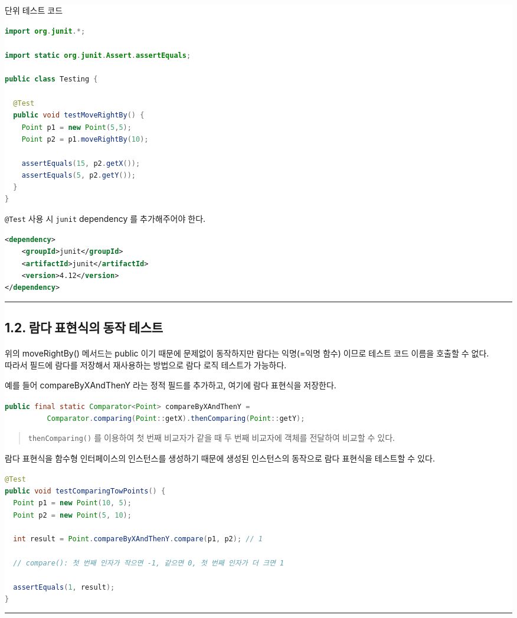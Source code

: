 단위 테스트 코드
```java
import org.junit.*;

import static org.junit.Assert.assertEquals;

public class Testing {

  @Test
  public void testMoveRightBy() {
    Point p1 = new Point(5,5);
    Point p2 = p1.moveRightBy(10);

    assertEquals(15, p2.getX());
    assertEquals(5, p2.getY());
  }
}
```

`@Test` 사용 시 `junit` dependency 를 추가해주어야 한다.
```xml
<dependency>
    <groupId>junit</groupId>
    <artifactId>junit</artifactId>
    <version>4.12</version>
</dependency>
```

---

## 1.2. 람다 표현식의 동작 테스트

위의 moveRightBy() 메서드는 public 이기 때문에 문제없이 동작하지만 람다는 익명(=익명 함수) 이므로 테스트 코드 이름을 호출할 수 없다.  
따라서 필드에 람다를 저장해서 재사용하는 방법으로 람다 로직 테스트가 가능하다.

예를 들어 compareByXAndThenY 라는 정적 필드를 추가하고, 여기에 람다 표현식을 저장한다.

```java
public final static Comparator<Point> compareByXAndThenY =
          Comparator.comparing(Point::getX).thenComparing(Point::getY);
```

> `thenComparing()` 를 이용하여 첫 번째 비교자가 같을 때 두 번째 비교자에 객체를 전달하여 비교할 수 있다.

람다 표현식을 함수형 인터페이스의 인스턴스를 생성하기 때문에 생성된 인스턴스의 동작으로 람다 표현식을 테스트할 수 있다.

```java
@Test
public void testComparingTowPoints() {
  Point p1 = new Point(10, 5);
  Point p2 = new Point(5, 10);

  int result = Point.compareByXAndThenY.compare(p1, p2); // 1

  // compare(): 첫 번째 인자가 작으면 -1, 같으면 0, 첫 번째 인자가 더 크면 1

  assertEquals(1, result);
}
```

---